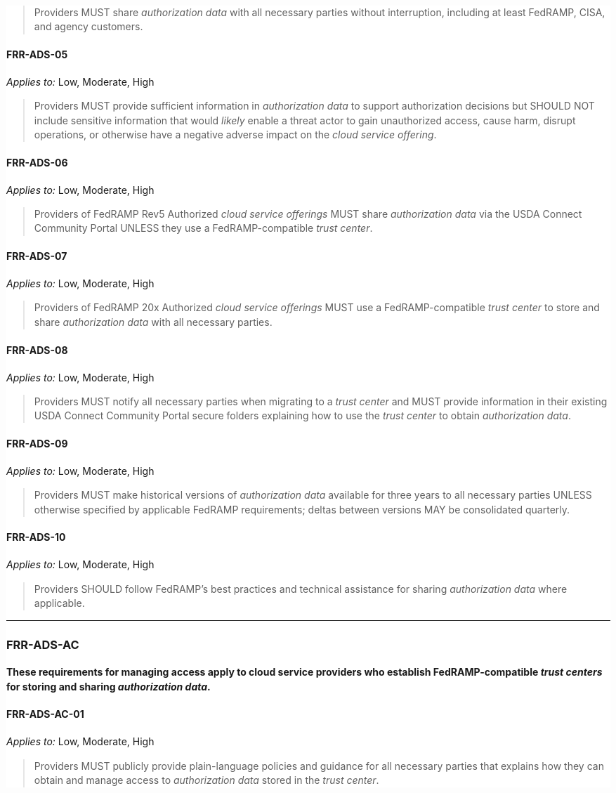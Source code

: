 > Providers MUST share _authorization data_ with all necessary parties without interruption, including at least FedRAMP, CISA, and agency customers. 

#### FRR-ADS-05
_Applies to:_ Low, Moderate, High

> Providers MUST provide sufficient information in _authorization data_ to support authorization decisions but SHOULD NOT include sensitive information that would _likely_ enable a threat actor to gain unauthorized access, cause harm, disrupt operations, or otherwise have a negative adverse impact on the _cloud service offering_. 

#### FRR-ADS-06
_Applies to:_ Low, Moderate, High

> Providers of FedRAMP Rev5 Authorized _cloud service offerings_ MUST share _authorization data_ via the USDA Connect Community Portal UNLESS they use a FedRAMP-compatible _trust center_.

#### FRR-ADS-07
_Applies to:_ Low, Moderate, High

> Providers of FedRAMP 20x Authorized _cloud service offerings_ MUST use a FedRAMP-compatible _trust center_ to store and share _authorization data_ with all necessary parties.

#### FRR-ADS-08
_Applies to:_ Low, Moderate, High

> Providers MUST notify all necessary parties when migrating to a _trust center_ and MUST provide information in their existing USDA Connect Community Portal secure folders explaining how to use the _trust center_ to obtain _authorization data_.

#### FRR-ADS-09
_Applies to:_ Low, Moderate, High

> Providers MUST make historical versions of _authorization data_ available for three years to all necessary parties UNLESS otherwise specified by applicable FedRAMP requirements; deltas between versions MAY be consolidated quarterly.

#### FRR-ADS-10
_Applies to:_ Low, Moderate, High

> Providers SHOULD follow FedRAMP’s best practices and technical assistance for sharing _authorization data_ where applicable.

---   

### FRR-ADS-AC

**These requirements for managing access apply to cloud service providers who establish FedRAMP-compatible _trust centers_ for storing and sharing _authorization data_.**

#### FRR-ADS-AC-01
_Applies to:_ Low, Moderate, High

> Providers MUST publicly provide plain-language policies and guidance for all necessary parties that explains how they can obtain and manage access to _authorization data_ stored in the _trust center_.
